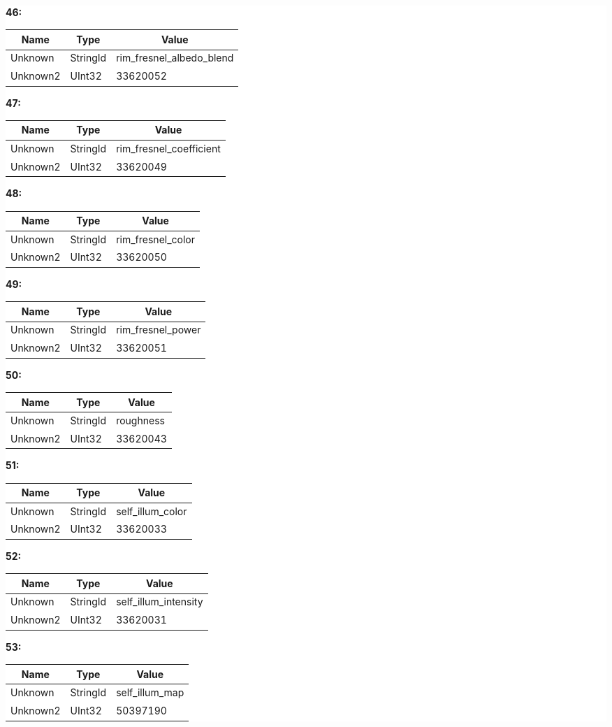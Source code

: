 
**46:**

Name	| Type	| Value
---	|---	|---	|
Unknown	|StringId	|rim_fresnel_albedo_blend
Unknown2	|UInt32	|33620052


**47:**

Name	| Type	| Value
---	|---	|---	|
Unknown	|StringId	|rim_fresnel_coefficient
Unknown2	|UInt32	|33620049


**48:**

Name	| Type	| Value
---	|---	|---	|
Unknown	|StringId	|rim_fresnel_color
Unknown2	|UInt32	|33620050


**49:**

Name	| Type	| Value
---	|---	|---	|
Unknown	|StringId	|rim_fresnel_power
Unknown2	|UInt32	|33620051


**50:**

Name	| Type	| Value
---	|---	|---	|
Unknown	|StringId	|roughness
Unknown2	|UInt32	|33620043


**51:**

Name	| Type	| Value
---	|---	|---	|
Unknown	|StringId	|self_illum_color
Unknown2	|UInt32	|33620033


**52:**

Name	| Type	| Value
---	|---	|---	|
Unknown	|StringId	|self_illum_intensity
Unknown2	|UInt32	|33620031


**53:**

Name	| Type	| Value
---	|---	|---	|
Unknown	|StringId	|self_illum_map
Unknown2	|UInt32	|50397190
